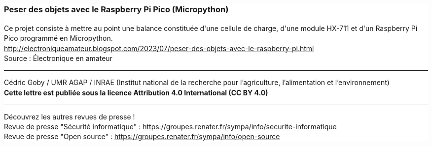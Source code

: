 ### Peser des objets avec le Raspberry Pi Pico (Micropython)
Ce projet consiste à mettre au point une balance constituée d'une cellule de charge, d'une module HX-711 et d'un Raspberry Pi Pico programmé en Micropython.  
http://electroniqueamateur.blogspot.com/2023/07/peser-des-objets-avec-le-raspberry-pi.html  
Source : Électronique en amateur

---  
Cédric Goby / UMR AGAP / INRAE (Institut national de la recherche pour l’agriculture, l’alimentation et l’environnement)  
**Cette lettre est publiée sous la licence Attribution 4.0 International (CC BY 4.0)**  

---  
Découvrez les autres revues de presse !  
Revue de presse "Sécurité informatique" : https://groupes.renater.fr/sympa/info/securite-informatique  
Revue de presse "Open source" : https://groupes.renater.fr/sympa/info/open-source  

